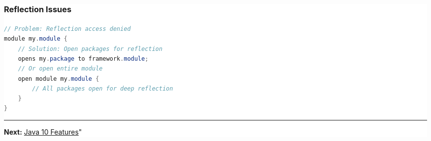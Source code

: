 ### **Reflection Issues**
```java
// Problem: Reflection access denied
module my.module {
    // Solution: Open packages for reflection
    opens my.package to framework.module;
    // Or open entire module
    open module my.module {
        // All packages open for deep reflection
    }
}
```

---

**Next:** [Java 10 Features](../14.2-Java10/README.md)"